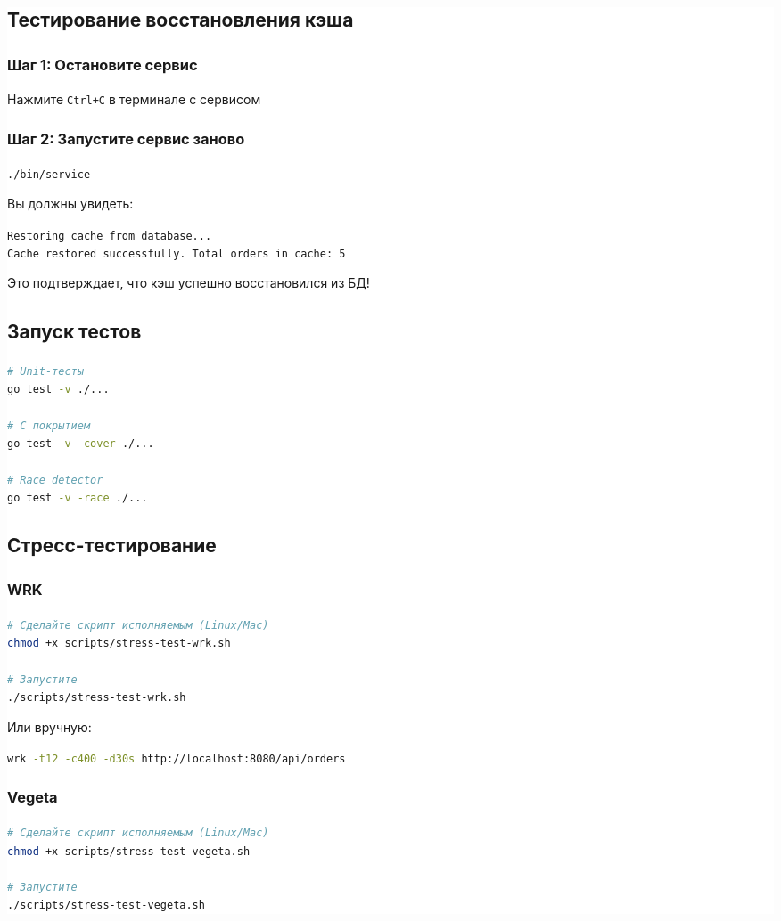 ## Тестирование восстановления кэша

### Шаг 1: Остановите сервис
Нажмите `Ctrl+C` в терминале с сервисом

### Шаг 2: Запустите сервис заново

```bash
./bin/service
```

Вы должны увидеть:
```
Restoring cache from database...
Cache restored successfully. Total orders in cache: 5
```

Это подтверждает, что кэш успешно восстановился из БД!

## Запуск тестов

```bash
# Unit-тесты
go test -v ./...

# С покрытием
go test -v -cover ./...

# Race detector
go test -v -race ./...
```

## Стресс-тестирование

### WRK

```bash
# Сделайте скрипт исполняемым (Linux/Mac)
chmod +x scripts/stress-test-wrk.sh

# Запустите
./scripts/stress-test-wrk.sh
```

Или вручную:
```bash
wrk -t12 -c400 -d30s http://localhost:8080/api/orders
```

### Vegeta

```bash
# Сделайте скрипт исполняемым (Linux/Mac)
chmod +x scripts/stress-test-vegeta.sh

# Запустите
./scripts/stress-test-vegeta.sh
```
